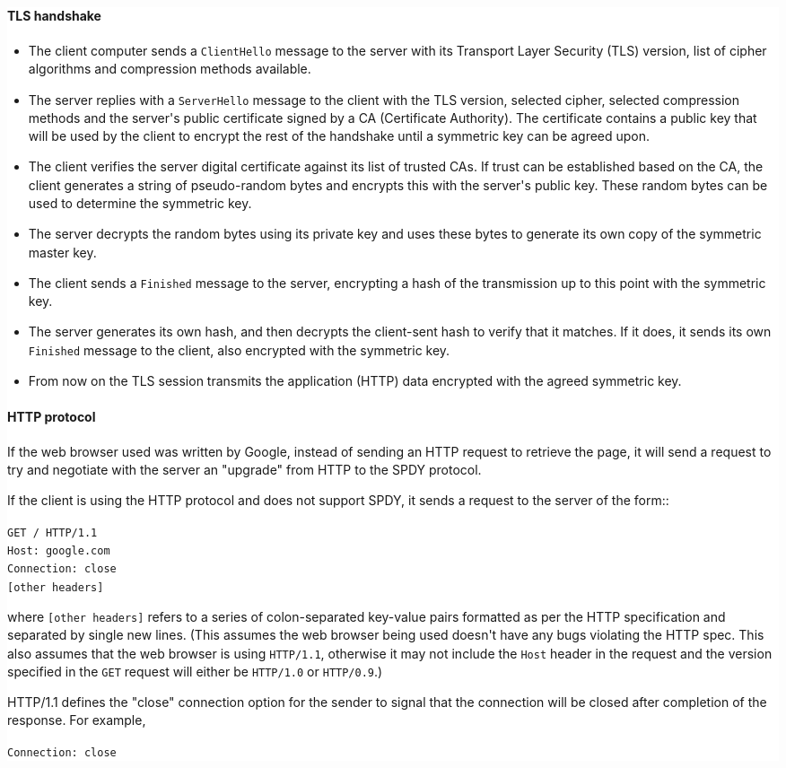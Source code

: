 #### TLS handshake

- The client computer sends a `ClientHello` message to the server with its
  Transport Layer Security (TLS) version, list of cipher algorithms and
  compression methods available.

- The server replies with a `ServerHello` message to the client with the
  TLS version, selected cipher, selected compression methods and the server's
  public certificate signed by a CA (Certificate Authority). The certificate
  contains a public key that will be used by the client to encrypt the rest of
  the handshake until a symmetric key can be agreed upon.

- The client verifies the server digital certificate against its list of
  trusted CAs. If trust can be established based on the CA, the client
  generates a string of pseudo-random bytes and encrypts this with the server's
  public key. These random bytes can be used to determine the symmetric key.

- The server decrypts the random bytes using its private key and uses these
  bytes to generate its own copy of the symmetric master key.

- The client sends a `Finished` message to the server, encrypting a hash of
  the transmission up to this point with the symmetric key.

- The server generates its own hash, and then decrypts the client-sent hash
  to verify that it matches. If it does, it sends its own `Finished` message
  to the client, also encrypted with the symmetric key.

- From now on the TLS session transmits the application (HTTP) data encrypted
  with the agreed symmetric key.

#### HTTP protocol

If the web browser used was written by Google, instead of sending an HTTP
request to retrieve the page, it will send a request to try and negotiate with
the server an "upgrade" from HTTP to the SPDY protocol.

If the client is using the HTTP protocol and does not support SPDY, it sends a
request to the server of the form::

```
GET / HTTP/1.1
Host: google.com
Connection: close
[other headers]
```

where `[other headers]` refers to a series of colon-separated key-value pairs
formatted as per the HTTP specification and separated by single new lines.
(This assumes the web browser being used doesn't have any bugs violating the
HTTP spec. This also assumes that the web browser is using `HTTP/1.1`,
otherwise it may not include the `Host` header in the request and the version
specified in the `GET` request will either be `HTTP/1.0` or `HTTP/0.9`.)

HTTP/1.1 defines the "close" connection option for the sender to signal that
the connection will be closed after completion of the response. For example,

```
Connection: close
```
